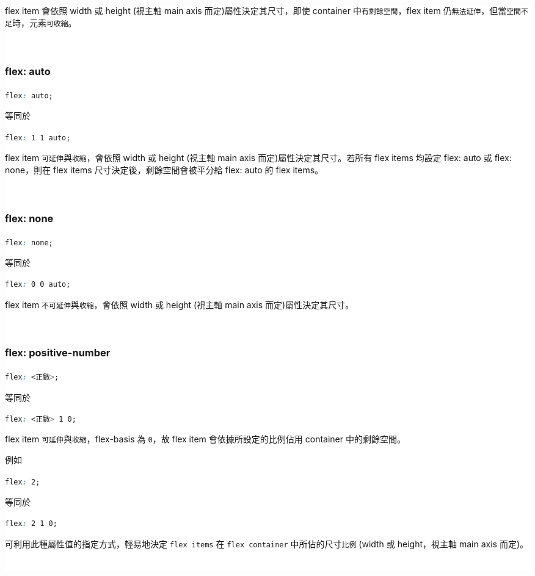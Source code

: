 flex item 會依照 width 或 height (視主軸 main axis 而定)屬性決定其尺寸，即使 container 中`有剩餘空間`，flex item 仍`無法延伸`，但當`空間不足`時，元素`可收縮`。

<br>

### flex: auto
```css
flex: auto;
```
等同於
```css
flex: 1 1 auto;
```

flex item `可延伸`與`收縮`，會依照 width 或 height (視主軸 main axis 而定)屬性決定其尺寸。若所有 flex items 均設定 flex: auto 或 flex: none，則在 flex items 尺寸決定後，剩餘空間會被平分給 flex: auto 的 flex items。

<br>

### flex: none 
```css
flex: none;
```
等同於 
```css
flex: 0 0 auto;
```

flex item `不可延伸`與`收縮`，會依照 width 或 height (視主軸 main axis 而定)屬性決定其尺寸。

<br>

### flex: positive-number
```css
flex: <正數>;
```
等同於 
```css
flex: <正數> 1 0;
```

flex item `可延伸`與`收縮`，flex-basis 為 `0`，故 flex item 會依據所設定的比例佔用 container 中的剩餘空間。

例如

```css
flex: 2;
```
等同於

```css
flex: 2 1 0;
```

可利用此種屬性值的指定方式，輕易地決定 `flex items` 在 `flex container` 中所佔的尺寸`比例` (width 或 height，視主軸 main axis 而定)。


<br>
